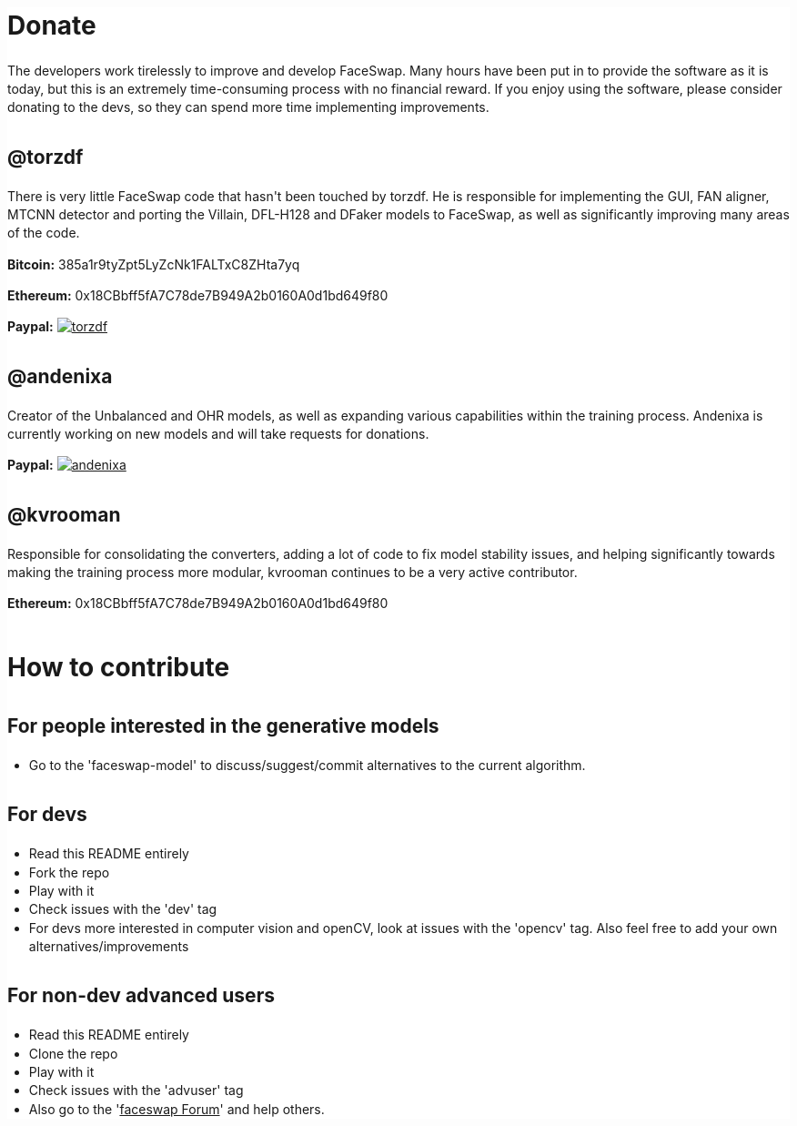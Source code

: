 # Donate
The developers work tirelessly to improve and develop FaceSwap. Many hours have been put in to provide the software as it is today, but this is an extremely time-consuming process with no financial reward. If you enjoy using the software, please consider donating to the devs, so they can spend more time implementing improvements.

## @torzdf
 There is very little FaceSwap code that hasn't been touched by torzdf. He is responsible for implementing the GUI, FAN aligner, MTCNN detector and porting the Villain, DFL-H128 and DFaker models to FaceSwap, as well as significantly improving many areas of the code.

**Bitcoin:** 385a1r9tyZpt5LyZcNk1FALTxC8ZHta7yq

**Ethereum:** 0x18CBbff5fA7C78de7B949A2b0160A0d1bd649f80

**Paypal:** [![torzdf](https://www.paypalobjects.com/en_GB/i/btn/btn_donate_SM.gif)](https://www.paypal.com/cgi-bin/webscr?cmd=_s-xclick&hosted_button_id=JZ8PP3YE9J62L)

## @andenixa
Creator of the Unbalanced and OHR models, as well as expanding various capabilities within the training process. Andenixa is currently working on new models and will take requests for donations.

**Paypal:** [![andenixa](https://www.paypalobjects.com/en_GB/i/btn/btn_donate_SM.gif)](https://www.paypal.com/cgi-bin/webscr?cmd=_s-xclick&hosted_button_id=NRVLQYGS6NWTU)

## @kvrooman
Responsible for consolidating the converters, adding a lot of code to fix model stability issues, and helping significantly towards making the training process more modular, kvrooman continues to be a very active contributor.

**Ethereum:** 0x18CBbff5fA7C78de7B949A2b0160A0d1bd649f80

# How to contribute

## For people interested in the generative models
 - Go to the 'faceswap-model' to discuss/suggest/commit alternatives to the current algorithm.

## For devs
 - Read this README entirely
 - Fork the repo
 - Play with it
 - Check issues with the 'dev' tag
 - For devs more interested in computer vision and openCV, look at issues with the 'opencv' tag. Also feel free to add your own alternatives/improvements

## For non-dev advanced users
 - Read this README entirely
 - Clone the repo
 - Play with it
 - Check issues with the 'advuser' tag
 - Also go to the '[faceswap Forum](https://faceswap.dev/forum)' and help others.
